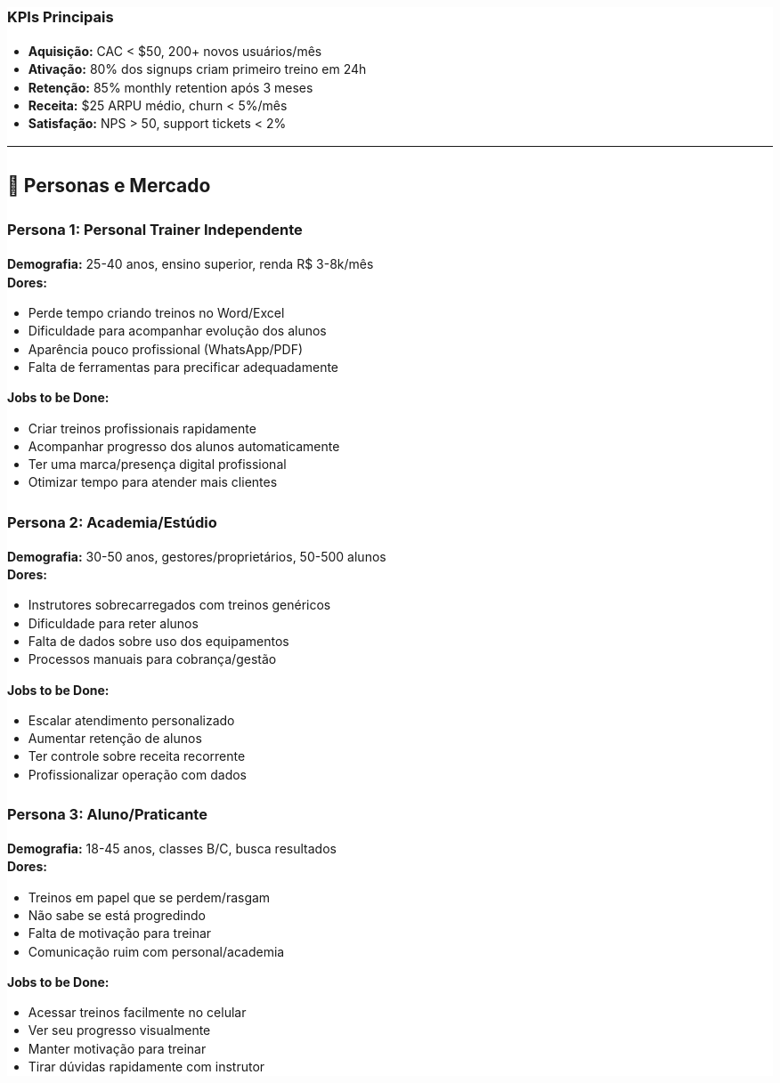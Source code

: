 ### KPIs Principais
- **Aquisição:** CAC < $50, 200+ novos usuários/mês
- **Ativação:** 80% dos signups criam primeiro treino em 24h
- **Retenção:** 85% monthly retention após 3 meses
- **Receita:** $25 ARPU médio, churn < 5%/mês
- **Satisfação:** NPS > 50, support tickets < 2%

---

## 👥 Personas e Mercado

### Persona 1: Personal Trainer Independente
**Demografia:** 25-40 anos, ensino superior, renda R$ 3-8k/mês  
**Dores:**
- Perde tempo criando treinos no Word/Excel
- Dificuldade para acompanhar evolução dos alunos
- Aparência pouco profissional (WhatsApp/PDF)
- Falta de ferramentas para precificar adequadamente

**Jobs to be Done:**
- Criar treinos profissionais rapidamente
- Acompanhar progresso dos alunos automaticamente
- Ter uma marca/presença digital profissional
- Otimizar tempo para atender mais clientes

### Persona 2: Academia/Estúdio
**Demografia:** 30-50 anos, gestores/proprietários, 50-500 alunos  
**Dores:**
- Instrutores sobrecarregados com treinos genéricos
- Dificuldade para reter alunos
- Falta de dados sobre uso dos equipamentos
- Processos manuais para cobrança/gestão

**Jobs to be Done:**
- Escalar atendimento personalizado
- Aumentar retenção de alunos
- Ter controle sobre receita recorrente
- Profissionalizar operação com dados

### Persona 3: Aluno/Praticante
**Demografia:** 18-45 anos, classes B/C, busca resultados  
**Dores:**
- Treinos em papel que se perdem/rasgam
- Não sabe se está progredindo
- Falta de motivação para treinar
- Comunicação ruim com personal/academia

**Jobs to be Done:**
- Acessar treinos facilmente no celular
- Ver seu progresso visualmente
- Manter motivação para treinar
- Tirar dúvidas rapidamente com instrutor
